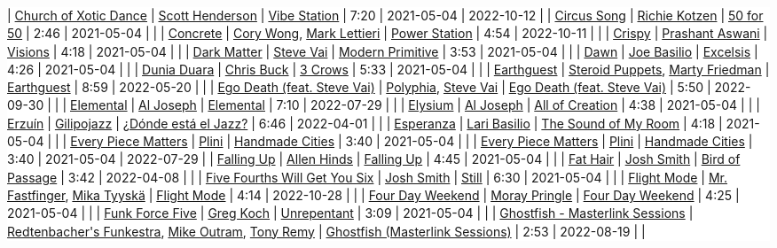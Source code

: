 | [Church of Xotic Dance](https://open.spotify.com/track/66eqvxloPSUswzFxgcyR9d) | [Scott Henderson](https://open.spotify.com/artist/7iqVI0BpCxVVHyVyGSfAmn) | [Vibe Station](https://open.spotify.com/album/2mfI8M24SEgLZdbNdZowSC) | 7:20 | 2021-05-04 | 2022-10-12 |
| [Circus Song](https://open.spotify.com/track/0rMZ3nVMzQQGfgtPVgCBlU) | [Richie Kotzen](https://open.spotify.com/artist/6nYo7m5cO64bANRvilwVBb) | [50 for 50](https://open.spotify.com/album/0u3IA8w2593g2hDgItae3F) | 2:46 | 2021-05-04 |  |
| [Concrete](https://open.spotify.com/track/6yAnVsBfrw3mf40jBZiQX7) | [Cory Wong](https://open.spotify.com/artist/6xt9sJmmyYwWkJv8A6ssiU), [Mark Lettieri](https://open.spotify.com/artist/3USL7r0FYOWUiTPQGz3HpP) | [Power Station](https://open.spotify.com/album/5SBfou3NNkuYL0LeU004xy) | 4:54 | 2022-10-11 |  |
| [Crispy](https://open.spotify.com/track/2vk1jBINwK3jVquZ9RW84W) | [Prashant Aswani](https://open.spotify.com/artist/6SU64uhdQiF86cThcWLXy2) | [Visions](https://open.spotify.com/album/2sYv87uNv8EKyo3x5MFiIp) | 4:18 | 2021-05-04 |  |
| [Dark Matter](https://open.spotify.com/track/3rjBROIs1VgeUPcAq6ALn2) | [Steve Vai](https://open.spotify.com/artist/32Jb1X3wSmmoHj2epZReZA) | [Modern Primitive](https://open.spotify.com/album/1QBwEou5SRg4nD9Ngd2loU) | 3:53 | 2021-05-04 |  |
| [Dawn](https://open.spotify.com/track/6EYv1dAeBn93vg8djCiSrN) | [Joe Basilio](https://open.spotify.com/artist/7cgk7HhXl6qYMnVBCLqagN) | [Excelsis](https://open.spotify.com/album/1GGypapOEB2efPiNWKncKs) | 4:26 | 2021-05-04 |  |
| [Dunia Duara](https://open.spotify.com/track/0LwSB5KbwWcDu1HbFip27U) | [Chris Buck](https://open.spotify.com/artist/6MKMSAadRiC0CB5D2vEtDn) | [3 Crows](https://open.spotify.com/album/7uGPN9GefcM4WEMhWAMcms) | 5:33 | 2021-05-04 |  |
| [Earthguest](https://open.spotify.com/track/7wVAS3INpT4el1p6FJpY3x) | [Steroid Puppets](https://open.spotify.com/artist/1v39hJJ604GsEZWEqhrTko), [Marty Friedman](https://open.spotify.com/artist/5czW6bitDSKbNBNDizRT9p) | [Earthguest](https://open.spotify.com/album/42bzv7lW3nN0jxt9ZG1ZVR) | 8:59 | 2022-05-20 |  |
| [Ego Death \(feat\. Steve Vai\)](https://open.spotify.com/track/0Qj7PB41b6XgkApKPwDy1r) | [Polyphia](https://open.spotify.com/artist/4vGrte8FDu062Ntj0RsPiZ), [Steve Vai](https://open.spotify.com/artist/32Jb1X3wSmmoHj2epZReZA) | [Ego Death \(feat\. Steve Vai\)](https://open.spotify.com/album/6V7vpT9XvJccQgnkG6hRZv) | 5:50 | 2022-09-30 |  |
| [Elemental](https://open.spotify.com/track/7pELXfqANfpuEgVQhL6kDS) | [Al Joseph](https://open.spotify.com/artist/21PirAYDy86Fxofydxphxu) | [Elemental](https://open.spotify.com/album/1Y8ixv209l76IYgFS0DHyN) | 7:10 | 2022-07-29 |  |
| [Elysium](https://open.spotify.com/track/2QSPTVVCczdil3ixvn7OvR) | [Al Joseph](https://open.spotify.com/artist/21PirAYDy86Fxofydxphxu) | [All of Creation](https://open.spotify.com/album/4JnTiM4k8PskSpoT1ORTIa) | 4:38 | 2021-05-04 |  |
| [Erzuín](https://open.spotify.com/track/2yimDfvXLSIt55KCaj8LSO) | [Gilipojazz](https://open.spotify.com/artist/47TWGbbKU5JYIzlySwkFK4) | [¿Dónde está el Jazz?](https://open.spotify.com/album/4Ekvaovlvw6lzwsStKibfr) | 6:46 | 2022-04-01 |  |
| [Esperanza](https://open.spotify.com/track/4jJQlw27J0OF3wiYGY1egh) | [Lari Basilio](https://open.spotify.com/artist/74cXaGQVjndcGMGcxWz7j0) | [The Sound of My Room](https://open.spotify.com/album/6dW8Oqq6KWBEePGQ4yZj0x) | 4:18 | 2021-05-04 |  |
| [Every Piece Matters](https://open.spotify.com/track/1kuUcD74m4Pqmu3LYjNvMo) | [Plini](https://open.spotify.com/artist/3Gs10XJ4S4OEFrMRqZJcic) | [Handmade Cities](https://open.spotify.com/album/4cJ8qhE71x97swkaMQhGcr) | 3:40 | 2021-05-04 |  |
| [Every Piece Matters](https://open.spotify.com/track/25RDHbzKzGSUefENv5uz9M) | [Plini](https://open.spotify.com/artist/3Gs10XJ4S4OEFrMRqZJcic) | [Handmade Cities](https://open.spotify.com/album/36vGWMFViWBpBB4npwmusv) | 3:40 | 2021-05-04 | 2022-07-29 |
| [Falling Up](https://open.spotify.com/track/76u0xybJDLKrKS8TOnIE40) | [Allen Hinds](https://open.spotify.com/artist/3GxEPmRiVDifXYi0mswBAK) | [Falling Up](https://open.spotify.com/album/4j7MhzKAEAEzCSD9dXC4uK) | 4:45 | 2021-05-04 |  |
| [Fat Hair](https://open.spotify.com/track/7xtnntJ25E0IGT9fQny0IP) | [Josh Smith](https://open.spotify.com/artist/1rPHe9YQyCdfmYjd1kOVkB) | [Bird of Passage](https://open.spotify.com/album/1nrKhiNrFuverJiIo1zliu) | 3:42 | 2022-04-08 |  |
| [Five Fourths Will Get You Six](https://open.spotify.com/track/59Arv6QbBfhA5RenhE9kpT) | [Josh Smith](https://open.spotify.com/artist/1rPHe9YQyCdfmYjd1kOVkB) | [Still](https://open.spotify.com/album/4HxFvpLAqMnIoW172AyxQw) | 6:30 | 2021-05-04 |  |
| [Flight Mode](https://open.spotify.com/track/4X7Jsy8kRkRz7LHrrtFunn) | [Mr\. Fastfinger](https://open.spotify.com/artist/2EwvEoMSkP2QHZfLoN7AVd), [Mika Tyyskä](https://open.spotify.com/artist/7I3GNszuWihe6wYylLTuie) | [Flight Mode](https://open.spotify.com/album/4hAUsySEtN8LtIyC3hzeTC) | 4:14 | 2022-10-28 |  |
| [Four Day Weekend](https://open.spotify.com/track/2Lv1k8ZSaC8XbjRvLPXqgM) | [Moray Pringle](https://open.spotify.com/artist/2XxpV0Zg0H0BZWCxgZQZKW) | [Four Day Weekend](https://open.spotify.com/album/4BJ2bEGlgs2EMv6GoDLLLt) | 4:25 | 2021-05-04 |  |
| [Funk Force Five](https://open.spotify.com/track/4717gUSZNJkUiClBF0HS6z) | [Greg Koch](https://open.spotify.com/artist/5Y6wPwVr2krTASRASpMLsC) | [Unrepentant](https://open.spotify.com/album/2rkB2Xplv6eQeEI2MhQVC1) | 3:09 | 2021-05-04 |  |
| [Ghostfish \- Masterlink Sessions](https://open.spotify.com/track/3x2MCE4ayd3DUhBxVHBaIq) | [Redtenbacher's Funkestra](https://open.spotify.com/artist/1oYScdotTIXO74h10l8ISA), [Mike Outram](https://open.spotify.com/artist/65UOBIN0iLgW703kmjXMYQ), [Tony Remy](https://open.spotify.com/artist/4ZPe9yodynCxVDpH4uExp0) | [Ghostfish \(Masterlink Sessions\)](https://open.spotify.com/album/4yxkHvAV6Uh86YLNlh81r1) | 2:53 | 2022-08-19 |  |